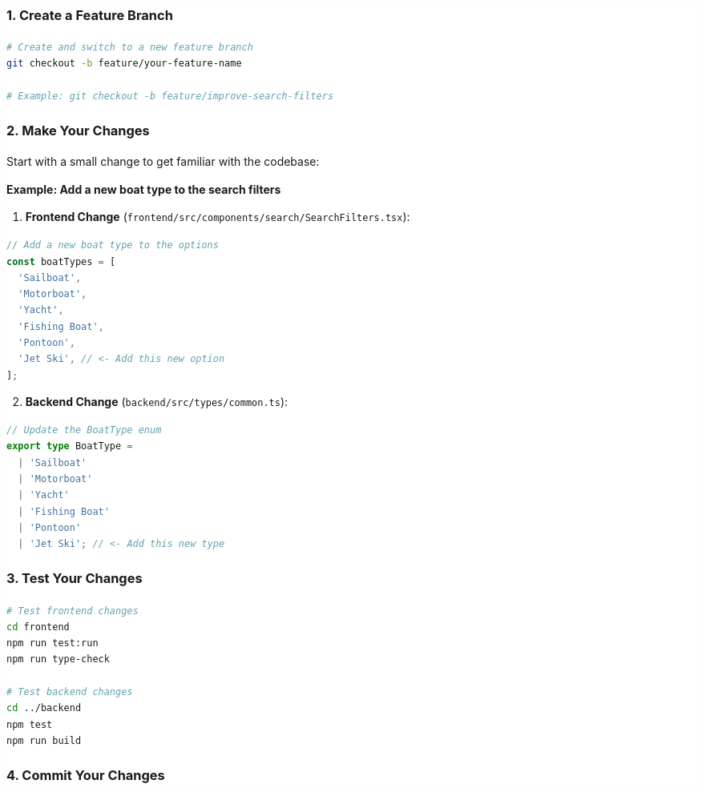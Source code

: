 ### 1. Create a Feature Branch

```bash
# Create and switch to a new feature branch
git checkout -b feature/your-feature-name

# Example: git checkout -b feature/improve-search-filters
```

### 2. Make Your Changes

Start with a small change to get familiar with the codebase:

**Example: Add a new boat type to the search filters**

1. **Frontend Change** (`frontend/src/components/search/SearchFilters.tsx`):
```typescript
// Add a new boat type to the options
const boatTypes = [
  'Sailboat',
  'Motorboat', 
  'Yacht',
  'Fishing Boat',
  'Pontoon',
  'Jet Ski', // <- Add this new option
];
```

2. **Backend Change** (`backend/src/types/common.ts`):
```typescript
// Update the BoatType enum
export type BoatType = 
  | 'Sailboat'
  | 'Motorboat'
  | 'Yacht'
  | 'Fishing Boat'
  | 'Pontoon'
  | 'Jet Ski'; // <- Add this new type
```

### 3. Test Your Changes

```bash
# Test frontend changes
cd frontend
npm run test:run
npm run type-check

# Test backend changes
cd ../backend
npm test
npm run build
```

### 4. Commit Your Changes
